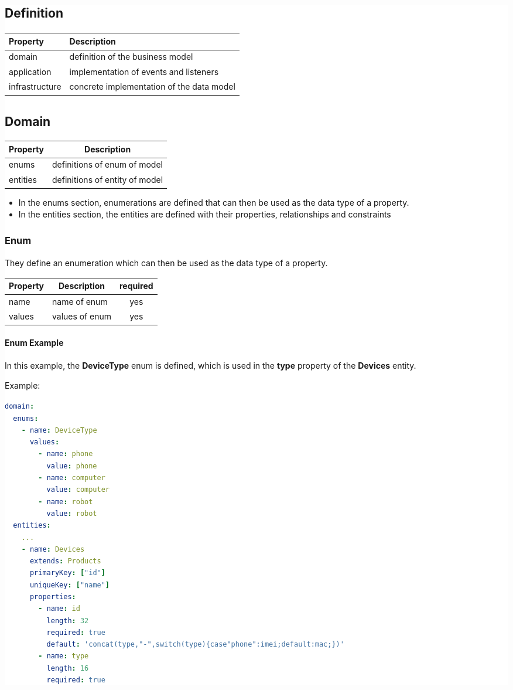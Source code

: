 ## Definition

| Property 				| Description					 								          |
|:----------------|:----------------------------------------------|
| domain		      | definition of the business model              |
| application		  | implementation of events and listeners        |
| infrastructure	| concrete implementation of the data model     |

## Domain

| Property 				|      Description					 								  |
|-----------------|---------------------------------------------|
| enums 	 				|  definitions of enum  of model						  |
| entities 				|  definitions of entity of model						  |

- In the enums section, enumerations are defined that can then be used as the data type of a property.
- In the entities section, the entities are defined with their properties, relationships and constraints

### Enum

They define an enumeration which can then be used as the data type of a property.

| Property 				|      Description					 								|	required	|
|-----------------|-------------------------------------------|:---------:|
| name 		 				|  name of enum 														| yes				|
| values 		 			|  values of enum														| yes				|

#### Enum Example

In this example, the **DeviceType** enum is defined, which is used in the **type** property of the **Devices** entity.

Example:

```yaml
domain:
  enums:
    - name: DeviceType
      values:
        - name: phone
          value: phone
        - name: computer
          value: computer
        - name: robot
          value: robot
  entities:
    ...
    - name: Devices
      extends: Products
      primaryKey: ["id"]
      uniqueKey: ["name"]
      properties:
        - name: id
          length: 32
          required: true
          default: 'concat(type,"-",switch(type){case"phone":imei;default:mac;})'
        - name: type
          length: 16
          required: true
```